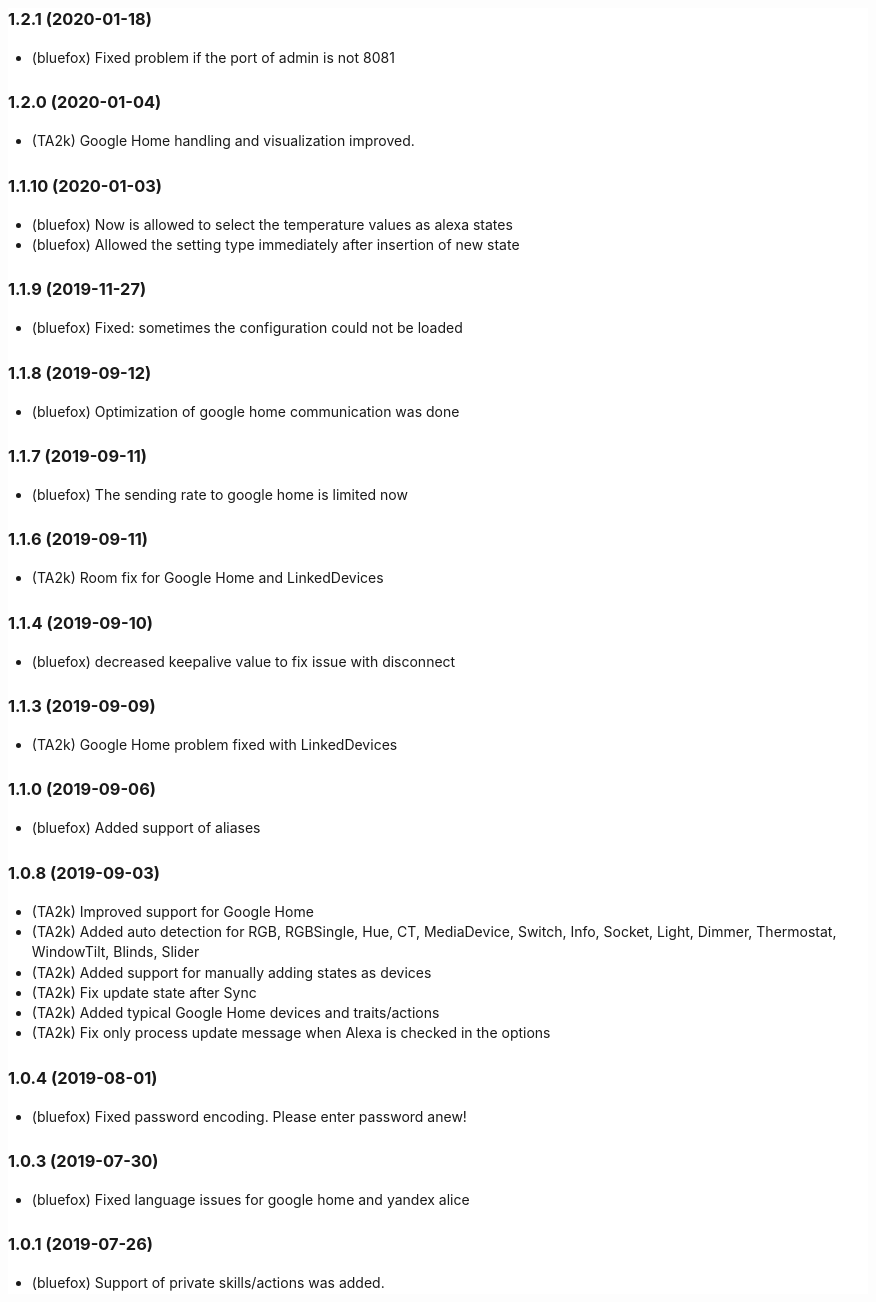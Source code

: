 ### 1.2.1 (2020-01-18)
* (bluefox) Fixed problem if the port of admin is not 8081

### 1.2.0 (2020-01-04)
* (TA2k) Google Home handling and visualization improved.

### 1.1.10 (2020-01-03)
* (bluefox) Now is allowed to select the temperature values as alexa states
* (bluefox) Allowed the setting type immediately after insertion of new state

### 1.1.9 (2019-11-27)
* (bluefox) Fixed: sometimes the configuration could not be loaded

### 1.1.8 (2019-09-12)
* (bluefox) Optimization of google home communication was done

### 1.1.7 (2019-09-11)
* (bluefox) The sending rate to google home is limited now

### 1.1.6 (2019-09-11)
* (TA2k) Room fix for Google Home and LinkedDevices

### 1.1.4 (2019-09-10)
* (bluefox) decreased keepalive value to fix issue with disconnect

### 1.1.3 (2019-09-09)
* (TA2k) Google Home problem fixed with LinkedDevices

### 1.1.0 (2019-09-06)
* (bluefox) Added support of aliases

### 1.0.8 (2019-09-03)
* (TA2k) Improved support for Google Home
* (TA2k) Added auto detection for RGB, RGBSingle, Hue, CT, MediaDevice, Switch, Info, Socket, Light, Dimmer, Thermostat, WindowTilt, Blinds, Slider
* (TA2k) Added support for manually adding states as devices
* (TA2k) Fix update state after Sync
* (TA2k) Added typical Google Home devices and traits/actions
* (TA2k) Fix only process update message when Alexa is checked in the options

### 1.0.4 (2019-08-01)
* (bluefox) Fixed password encoding. Please enter password anew!

### 1.0.3 (2019-07-30)
* (bluefox) Fixed language issues for google home and yandex alice

### 1.0.1 (2019-07-26)
* (bluefox) Support of private skills/actions was added.
